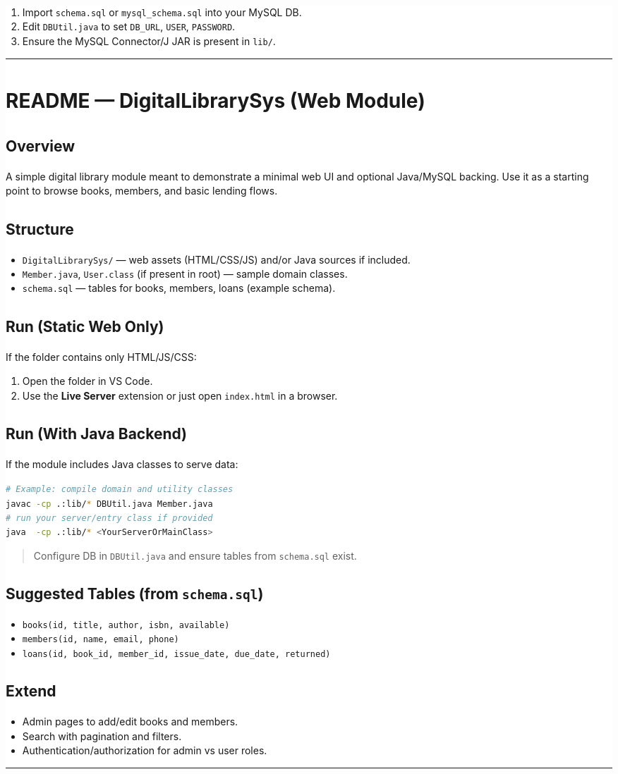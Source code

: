 1. Import `schema.sql` or `mysql_schema.sql` into your MySQL DB.
2. Edit `DBUtil.java` to set `DB_URL`, `USER`, `PASSWORD`.
3. Ensure the MySQL Connector/J JAR is present in `lib/`.

---

# README — DigitalLibrarySys (Web Module)

## Overview

A simple digital library module meant to demonstrate a minimal web UI and optional Java/MySQL backing. Use it as a starting point to browse books, members, and basic lending flows.

## Structure

* `DigitalLibrarySys/` — web assets (HTML/CSS/JS) and/or Java sources if included.
* `Member.java`, `User.class` (if present in root) — sample domain classes.
* `schema.sql` — tables for books, members, loans (example schema).

## Run (Static Web Only)

If the folder contains only HTML/JS/CSS:

1. Open the folder in VS Code.
2. Use the **Live Server** extension or just open `index.html` in a browser.

## Run (With Java Backend)

If the module includes Java classes to serve data:

```bash
# Example: compile domain and utility classes
javac -cp .:lib/* DBUtil.java Member.java
# run your server/entry class if provided
java  -cp .:lib/* <YourServerOrMainClass>
```

> Configure DB in `DBUtil.java` and ensure tables from `schema.sql` exist.

## Suggested Tables (from `schema.sql`)

* `books(id, title, author, isbn, available)`
* `members(id, name, email, phone)`
* `loans(id, book_id, member_id, issue_date, due_date, returned)`

## Extend

* Admin pages to add/edit books and members.
* Search with pagination and filters.
* Authentication/authorization for admin vs user roles.

---